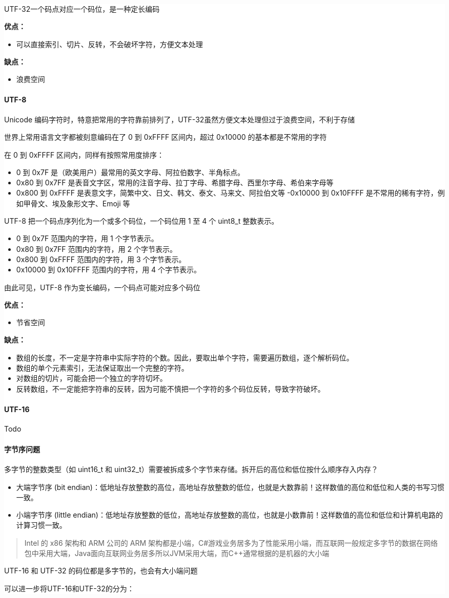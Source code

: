 UTF-32一个码点对应一个码位，是一种定长编码

**优点：**

- 可以直接索引、切片、反转，不会破坏字符，方便文本处理

**缺点：**

- 浪费空间

#### UTF-8

Unicode 编码字符时，特意把常用的字符靠前排列了，UTF-32虽然方便文本处理但过于浪费空间，不利于存储

世界上常用语言文字都被刻意编码在了 0 到 0xFFFF 区间内，超过 0x10000 的基本都是不常用的字符

在 0 到 0xFFFF 区间内，同样有按照常用度排序：

- 0 到 0x7F 是（欧美用户）最常用的英文字母、阿拉伯数字、半角标点。
- 0x80 到 0x7FF 是表音文字区，常用的注音字母、拉丁字母、希腊字母、西里尔字母、希伯来字母等
- 0x800 到 0xFFFF 是表意文字，简繁中文、日文、韩文、泰文、马来文、阿拉伯文等
-0x10000 到 0x10FFFF 是不常用的稀有字符，例如甲骨文、埃及象形文字、Emoji 等

UTF-8 把一个码点序列化为一个或多个码位，一个码位用 1 至 4 个 uint8_t 整数表示。

- 0 到 0x7F 范围内的字符，用 1 个字节表示。
- 0x80 到 0x7FF 范围内的字符，用 2 个字节表示。
- 0x800 到 0xFFFF 范围内的字符，用 3 个字节表示。
- 0x10000 到 0x10FFFF 范围内的字符，用 4 个字节表示。

由此可见，UTF-8 作为变长编码，一个码点可能对应多个码位

**优点：**

- 节省空间

**缺点：**

- 数组的长度，不一定是字符串中实际字符的个数。因此，要取出单个字符，需要遍历数组，逐个解析码位。
- 数组的单个元素索引，无法保证取出一个完整的字符。
- 对数组的切片，可能会把一个独立的字符切坏。
- 反转数组，不一定能把字符串的反转，因为可能不慎把一个字符的多个码位反转，导致字符破坏。

#### UTF-16

Todo

#### 字节序问题

多字节的整数类型（如 uint16_t 和 uint32_t）需要被拆成多个字节来存储。拆开后的高位和低位按什么顺序存入内存？

- 大端字节序 (bit endian)：低地址存放整数的高位，高地址存放整数的低位，也就是大数靠前！这样数值的高位和低位和人类的书写习惯一致。

- 小端字节序 (little endian)：低地址存放整数的低位，高地址存放整数的高位，也就是小数靠前！这样数值的高位和低位和计算机电路的计算习惯一致。

> Intel 的 x86 架构和 ARM 公司的 ARM 架构都是小端，C#游戏业务居多为了性能采用小端，而互联网一般规定多字节的数据在网络包中采用大端，Java面向互联网业务居多所以JVM采用大端，而C++通常根据的是机器的大小端

UTF-16 和 UTF-32 的码位都是多字节的，也会有大小端问题

可以进一步将UTF-16和UTF-32的分为：
